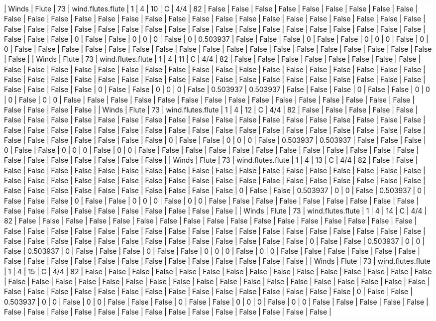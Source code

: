 | Winds  | Flute        |             73 | wind.flutes.flute |         1 |      4 |      10 | C             | 4/4  |      82 | False | False | False | False | False | False | False | False | False | False | False | False | False | False | False | False | False | False | False | False | False | False | False | False | False | False | False | False | False | False | False | False | False | False | False | False | False | False | False | False | False | False | False | False | False | False | False | False | 0        | False | False | 0        | 0        | 0        | False | 0        | 0.503937 | False | False | False | 0        | False | False | 0        | 0        | 0        | False | 0        | 0        | False | False | False | False | False | False | False | False | False | False | False | False | False | False | False | False | False | False | False |
| Winds  | Flute        |             73 | wind.flutes.flute |         1 |      4 |      11 | C             | 4/4  |      82 | False | False | False | False | False | False | False | False | False | False | False | False | False | False | False | False | False | False | False | False | False | False | False | False | False | False | False | False | False | False | False | False | False | False | False | False | False | False | False | False | False | False | False | False | False | False | False | False | 0        | False | False | 0        | 0        | 0        | False | 0.503937 | 0.503937 | False | False | False | 0        | False | False | 0        | 0        | 0        | False | 0        | 0        | False | False | False | False | False | False | False | False | False | False | False | False | False | False | False | False | False | False | False |
| Winds  | Flute        |             73 | wind.flutes.flute |         1 |      4 |      12 | C             | 4/4  |      82 | False | False | False | False | False | False | False | False | False | False | False | False | False | False | False | False | False | False | False | False | False | False | False | False | False | False | False | False | False | False | False | False | False | False | False | False | False | False | False | False | False | False | False | False | False | False | False | False | 0        | False | False | 0        | 0        | 0        | False | 0.503937 | 0.503937 | False | False | False | 0        | False | False | 0        | 0        | 0        | False | 0        | 0        | False | False | False | False | False | False | False | False | False | False | False | False | False | False | False | False | False | False | False |
| Winds  | Flute        |             73 | wind.flutes.flute |         1 |      4 |      13 | C             | 4/4  |      82 | False | False | False | False | False | False | False | False | False | False | False | False | False | False | False | False | False | False | False | False | False | False | False | False | False | False | False | False | False | False | False | False | False | False | False | False | False | False | False | False | False | False | False | False | False | False | False | False | 0        | False | False | 0.503937 | 0        | 0        | False | 0.503937 | 0        | False | False | False | 0        | False | False | 0        | 0        | 0        | False | 0        | 0        | False | False | False | False | False | False | False | False | False | False | False | False | False | False | False | False | False | False | False |
| Winds  | Flute        |             73 | wind.flutes.flute |         1 |      4 |      14 | C             | 4/4  |      82 | False | False | False | False | False | False | False | False | False | False | False | False | False | False | False | False | False | False | False | False | False | False | False | False | False | False | False | False | False | False | False | False | False | False | False | False | False | False | False | False | False | False | False | False | False | False | False | False | 0        | False | False | 0.503937 | 0        | 0        | False | 0.503937 | 0        | False | False | False | 0        | False | False | 0        | 0        | 0        | False | 0        | 0        | False | False | False | False | False | False | False | False | False | False | False | False | False | False | False | False | False | False | False |
| Winds  | Flute        |             73 | wind.flutes.flute |         1 |      4 |      15 | C             | 4/4  |      82 | False | False | False | False | False | False | False | False | False | False | False | False | False | False | False | False | False | False | False | False | False | False | False | False | False | False | False | False | False | False | False | False | False | False | False | False | False | False | False | False | False | False | False | False | False | False | False | False | 0        | False | False | 0.503937 | 0        | 0        | False | 0        | 0        | False | False | False | 0        | False | False | 0        | 0        | 0        | False | 0        | 0        | False | False | False | False | False | False | False | False | False | False | False | False | False | False | False | False | False | False | False |